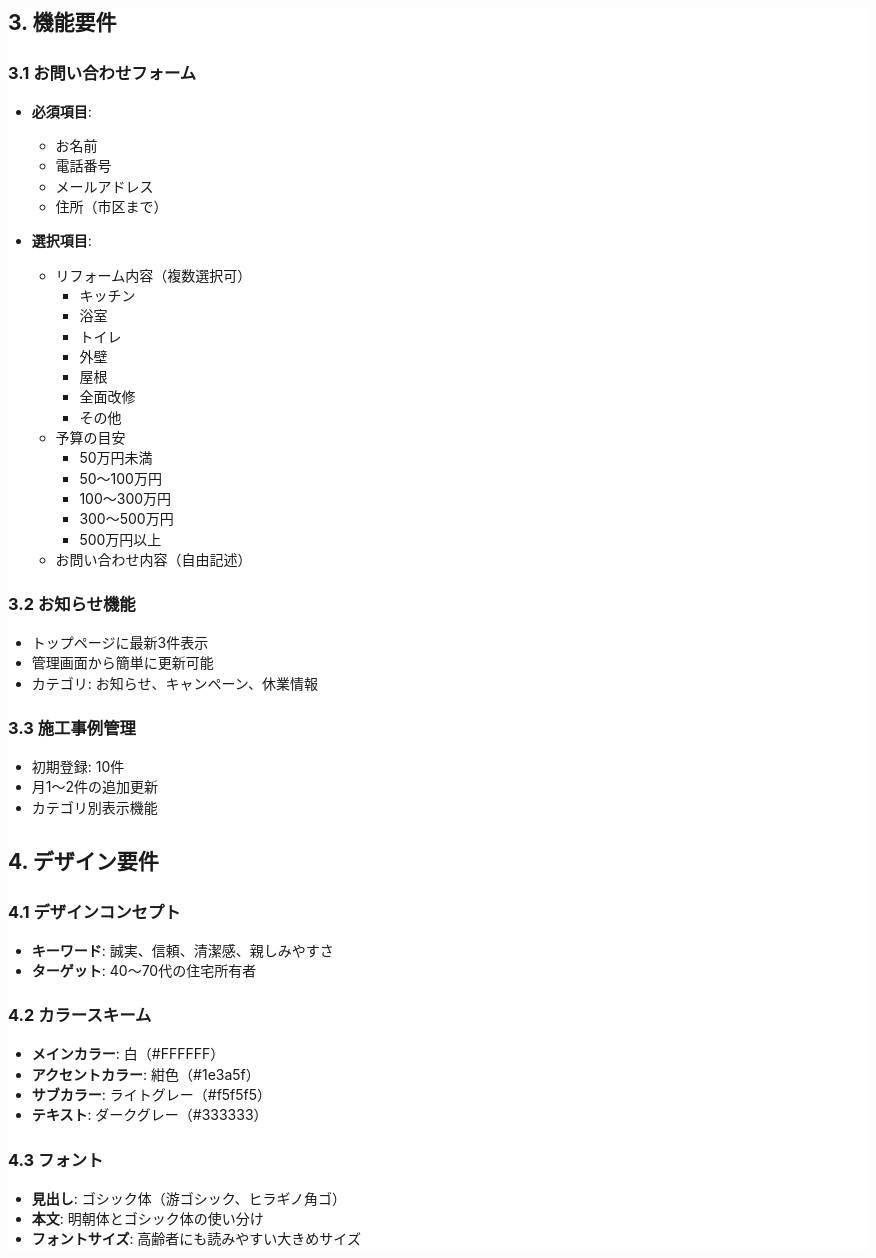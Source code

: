 ## 3. 機能要件

### 3.1 お問い合わせフォーム
- **必須項目**:
  - お名前
  - 電話番号
  - メールアドレス
  - 住所（市区まで）
  
- **選択項目**:
  - リフォーム内容（複数選択可）
    - キッチン
    - 浴室
    - トイレ
    - 外壁
    - 屋根
    - 全面改修
    - その他
  - 予算の目安
    - 50万円未満
    - 50〜100万円
    - 100〜300万円
    - 300〜500万円
    - 500万円以上
  - お問い合わせ内容（自由記述）

### 3.2 お知らせ機能
- トップページに最新3件表示
- 管理画面から簡単に更新可能
- カテゴリ: お知らせ、キャンペーン、休業情報

### 3.3 施工事例管理
- 初期登録: 10件
- 月1〜2件の追加更新
- カテゴリ別表示機能

## 4. デザイン要件

### 4.1 デザインコンセプト
- **キーワード**: 誠実、信頼、清潔感、親しみやすさ
- **ターゲット**: 40〜70代の住宅所有者

### 4.2 カラースキーム
- **メインカラー**: 白（#FFFFFF）
- **アクセントカラー**: 紺色（#1e3a5f）
- **サブカラー**: ライトグレー（#f5f5f5）
- **テキスト**: ダークグレー（#333333）

### 4.3 フォント
- **見出し**: ゴシック体（游ゴシック、ヒラギノ角ゴ）
- **本文**: 明朝体とゴシック体の使い分け
- **フォントサイズ**: 高齢者にも読みやすい大きめサイズ

